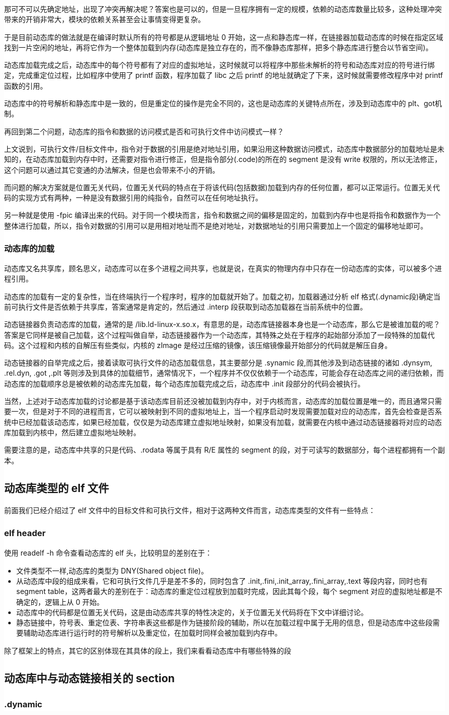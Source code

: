那可不可以先确定地址，出现了冲突再解决呢？答案也是可以的，但是一旦程序拥有一定的规模，依赖的动态库数量比较多，这种处理冲突带来的开销非常大，模块的依赖关系甚至会让事情变得更复杂。 

于是目前动态库的做法就是在编译时默认所有的符号都是从逻辑地址 0 开始，这一点和静态库一样，在链接器加载动态库的时候在指定区域找到一片空闲的地址，再将它作为一个整体加载到内存(动态库是独立存在的，而不像静态库那样，把多个静态库进行整合以节省空间)。 

动态库加载完成之后，动态库中的每个符号都有了对应的虚拟地址，这时候就可以将程序中那些未解析的符号和动态库对应的符号进行绑定，完成重定位过程，比如程序中使用了 printf 函数，程序加载了 libc 之后 printf 的地址就确定了下来，这时候就需要修改程序中对 printf 函数的引用。 

动态库中的符号解析和静态库中是一致的，但是重定位的操作是完全不同的，这也是动态库的关键特点所在，涉及到动态库中的 plt、got机制。 

再回到第二个问题，动态库的指令和数据的访问模式是否和可执行文件中访问模式一样？

上文说到，可执行文件/目标文件中，指令对于数据的引用是绝对地址引用，如果沿用这种数据访问模式，动态库中数据部分的加载地址是未知的，在动态库加载到内存中时，还需要对指令进行修正，但是指令部分(.code)的所在的 segment 是没有 write 权限的，所以无法修正，这个问题可以通过其它变通的办法解决，但是也会带来不小的开销。 

而问题的解决方案就是位置无关代码，位置无关代码的特点在于将该代码(包括数据)加载到内存的任何位置，都可以正常运行。位置无关代码的实现方式有两种，一种是没有数据引用的纯指令，自然可以在任何地址执行。

另一种就是使用 -fpic 编译出来的代码。对于同一个模块而言，指令和数据之间的偏移是固定的，加载到内存中也是将指令和数据作为一个整体进行加载，所以，指令对数据的引用可以是用相对地址而不是绝对地址，对数据地址的引用只需要加上一个固定的偏移地址即可。

### 动态库的加载  

动态库又名共享库，顾名思义，动态库可以在多个进程之间共享，也就是说，在真实的物理内存中只存在一份动态库的实体，可以被多个进程引用。 

动态库的加载有一定的复杂性，当在终端执行一个程序时，程序的加载就开始了。加载之初，加载器通过分析 elf 格式(.dynamic段)确定当前可执行文件是否依赖于共享库，答案通常是肯定的，然后通过 .interp 段获取到动态加载器在当前系统中的位置。 

动态链接器负责动态库的加载，通常的是 /lib.ld-linux-x.so.x，有意思的是，动态库链接器本身也是一个动态库，那么它是被谁加载的呢？答案是它同样是被自己加载，这个过程叫做自举，动态链接器作为一个动态库，其特殊之处在于程序的起始部分添加了一段特殊的加载代码。这个过程和内核的自解压有些类似，内核的 zImage 是经过压缩的镜像，该压缩镜像最开始部分的代码就是解压自身。 

动态链接器的自举完成之后，接着读取可执行文件的动态加载信息，其主要部分是 .synamic 段,而其他涉及到动态链接的诸如 .dynsym, .rel.dyn, .got ,.plt 等则涉及到具体的加载细节，通常情况下，一个程序并不仅仅依赖于一个动态库，可能会存在动态库之间的递归依赖，而动态库的加载顺序总是被依赖的动态库先加载，每个动态库加载完成之后，动态库中 .init 段部分的代码会被执行。 

当然，上述对于动态库加载的讨论都是基于该动态库目前还没被加载到内存中，对于内核而言，动态库的加载位置是唯一的，而且通常只需要一次，但是对于不同的进程而言，它可以被映射到不同的虚拟地址上，当一个程序启动时发现需要加载对应的动态库，首先会检查是否系统中已经加载该动态库，如果已经加载，仅仅是为动态库建立虚拟地址映射，如果没有加载，就需要在内核中通过动态链接器将对应的动态库加载到内核中，然后建立虚拟地址映射。 

需要注意的是，动态库中共享的只是代码、.rodata 等属于具有 R/E 属性的 segment 的段，对于可读写的数据部分，每个进程都拥有一个副本。 

## 动态库类型的 elf 文件  

前面我们已经介绍过了 elf 文件中的目标文件和可执行文件，相对于这两种文件而言，动态库类型的文件有一些特点：

### elf header  

使用 readelf -h 命令查看动态库的 elf 头，比较明显的差别在于：

* 文件类型不一样,动态库的类型为 DNY(Shared object file)。
* 从动态库中段的组成来看，它和可执行文件几乎是差不多的，同时包含了 .init,.fini,.init_array,.fini_array,.text 等段内容，同时也有 segment table，这两者最大的差别在于：动态库的重定位过程放到加载时完成，因此其每个段，每个 segment 对应的虚拟地址都是不确定的，逻辑上从 0 开始。
* 动态库中的代码都是位置无关代码，这是由动态库共享的特性决定的，关于位置无关代码将在下文中详细讨论。
* 静态链接中，符号表、重定位表、字符串表这些都是作为链接阶段的辅助，所以在加载过程中属于无用的信息，但是动态库中这些段需要辅助动态库进行运行时的符号解析以及重定位，在加载时同样会被加载到内存中。

除了框架上的特点，其它的区别体现在其具体的段上，我们来看看动态库中有哪些特殊的段

## 动态库中与动态链接相关的 section  
### .dynamic  
